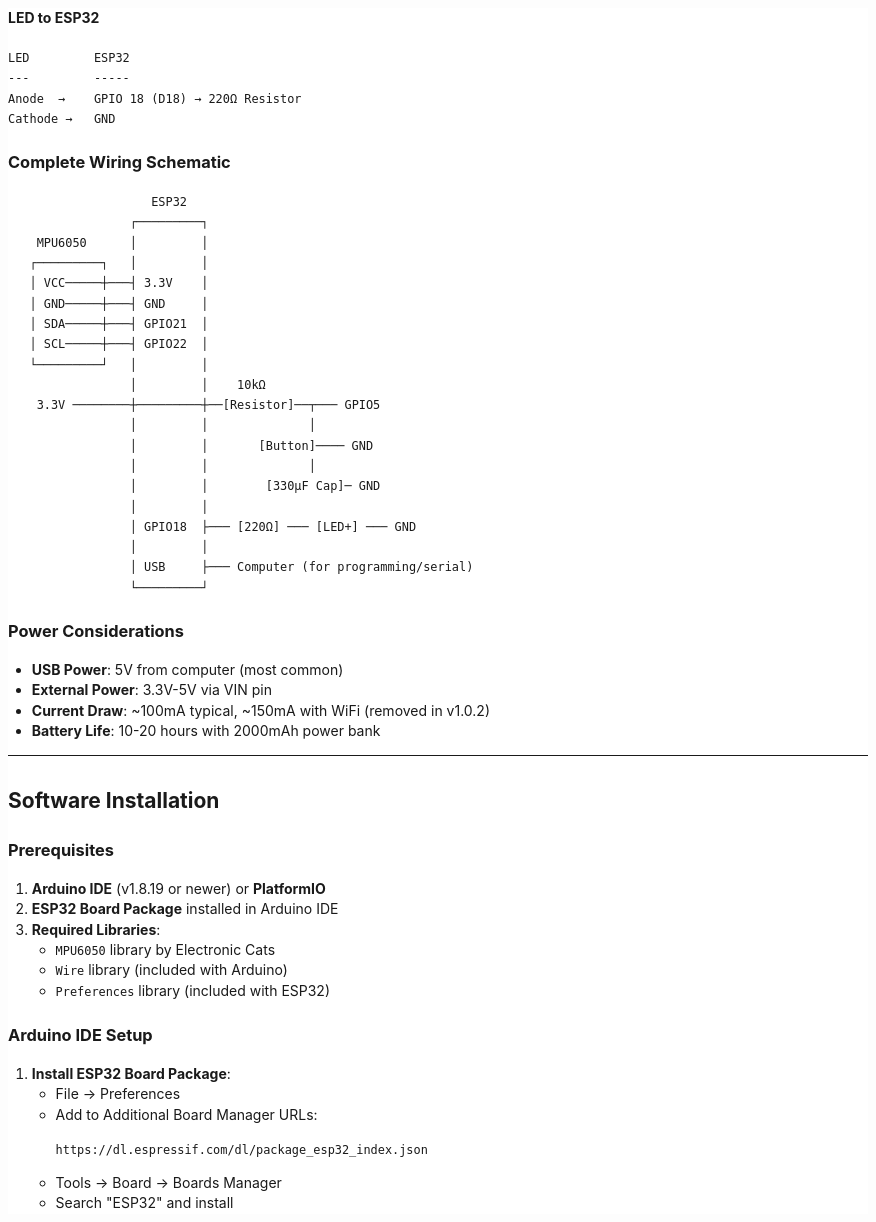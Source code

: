 #### LED to ESP32
```
LED         ESP32
---         -----
Anode  →    GPIO 18 (D18) → 220Ω Resistor
Cathode →   GND
```

### Complete Wiring Schematic
```
                    ESP32
                 ┌─────────┐
    MPU6050      │         │
   ┌─────────┐   │         │
   │ VCC─────┼───┤ 3.3V    │
   │ GND─────┼───┤ GND     │
   │ SDA─────┼───┤ GPIO21  │
   │ SCL─────┼───┤ GPIO22  │
   └─────────┘   │         │
                 │         │    10kΩ
    3.3V ────────┼─────────┼──[Resistor]──┬─── GPIO5
                 │         │              │
                 │         │       [Button]──── GND
                 │         │              │
                 │         │        [330µF Cap]─ GND
                 │         │
                 │ GPIO18  ├─── [220Ω] ─── [LED+] ─── GND
                 │         │
                 │ USB     ├─── Computer (for programming/serial)
                 └─────────┘
```

### Power Considerations
- **USB Power**: 5V from computer (most common)
- **External Power**: 3.3V-5V via VIN pin
- **Current Draw**: ~100mA typical, ~150mA with WiFi (removed in v1.0.2)
- **Battery Life**: 10-20 hours with 2000mAh power bank

---

## Software Installation

### Prerequisites
1. **Arduino IDE** (v1.8.19 or newer) or **PlatformIO**
2. **ESP32 Board Package** installed in Arduino IDE
3. **Required Libraries**:
   - `MPU6050` library by Electronic Cats
   - `Wire` library (included with Arduino)
   - `Preferences` library (included with ESP32)

### Arduino IDE Setup
1. **Install ESP32 Board Package**:
   - File → Preferences
   - Add to Additional Board Manager URLs:
     ```
     https://dl.espressif.com/dl/package_esp32_index.json
     ```
   - Tools → Board → Boards Manager
   - Search "ESP32" and install
